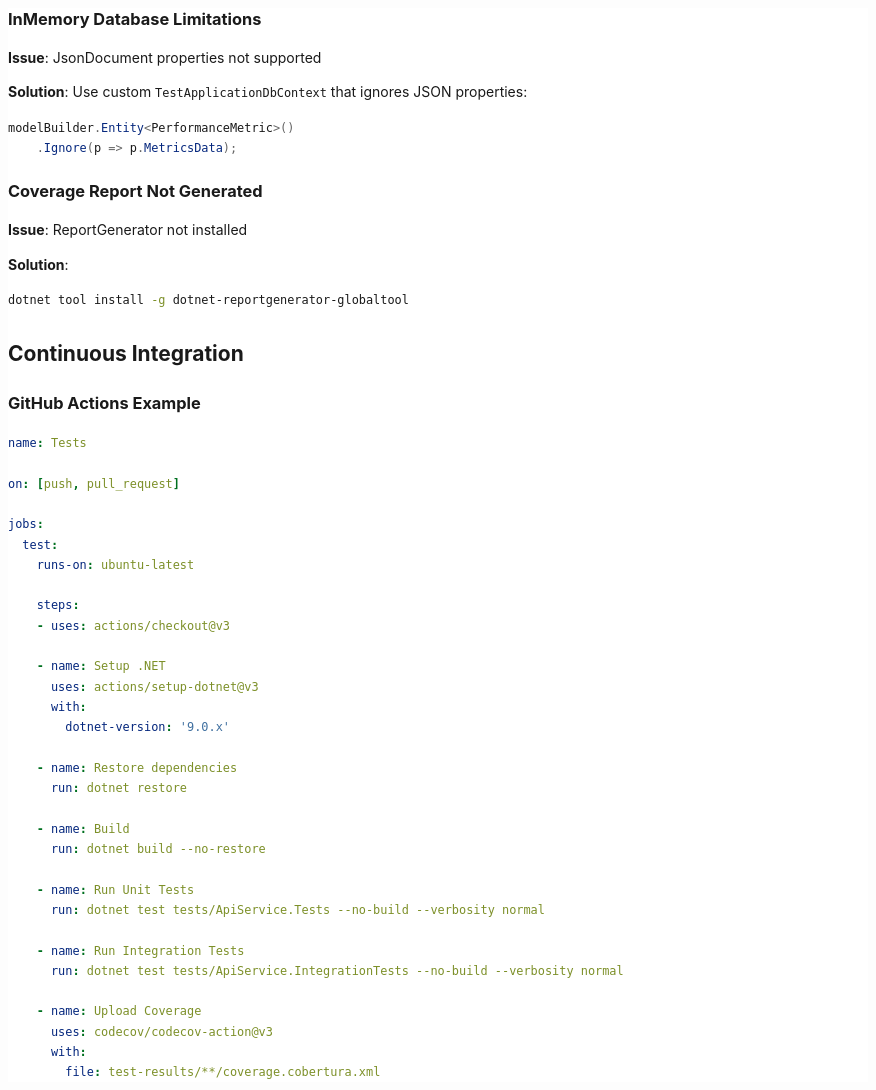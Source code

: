 ### InMemory Database Limitations

**Issue**: JsonDocument properties not supported

**Solution**: Use custom `TestApplicationDbContext` that ignores JSON properties:
```csharp
modelBuilder.Entity<PerformanceMetric>()
    .Ignore(p => p.MetricsData);
```

### Coverage Report Not Generated

**Issue**: ReportGenerator not installed

**Solution**:
```bash
dotnet tool install -g dotnet-reportgenerator-globaltool
```

## Continuous Integration

### GitHub Actions Example

```yaml
name: Tests

on: [push, pull_request]

jobs:
  test:
    runs-on: ubuntu-latest

    steps:
    - uses: actions/checkout@v3

    - name: Setup .NET
      uses: actions/setup-dotnet@v3
      with:
        dotnet-version: '9.0.x'

    - name: Restore dependencies
      run: dotnet restore

    - name: Build
      run: dotnet build --no-restore

    - name: Run Unit Tests
      run: dotnet test tests/ApiService.Tests --no-build --verbosity normal

    - name: Run Integration Tests
      run: dotnet test tests/ApiService.IntegrationTests --no-build --verbosity normal

    - name: Upload Coverage
      uses: codecov/codecov-action@v3
      with:
        file: test-results/**/coverage.cobertura.xml
```
